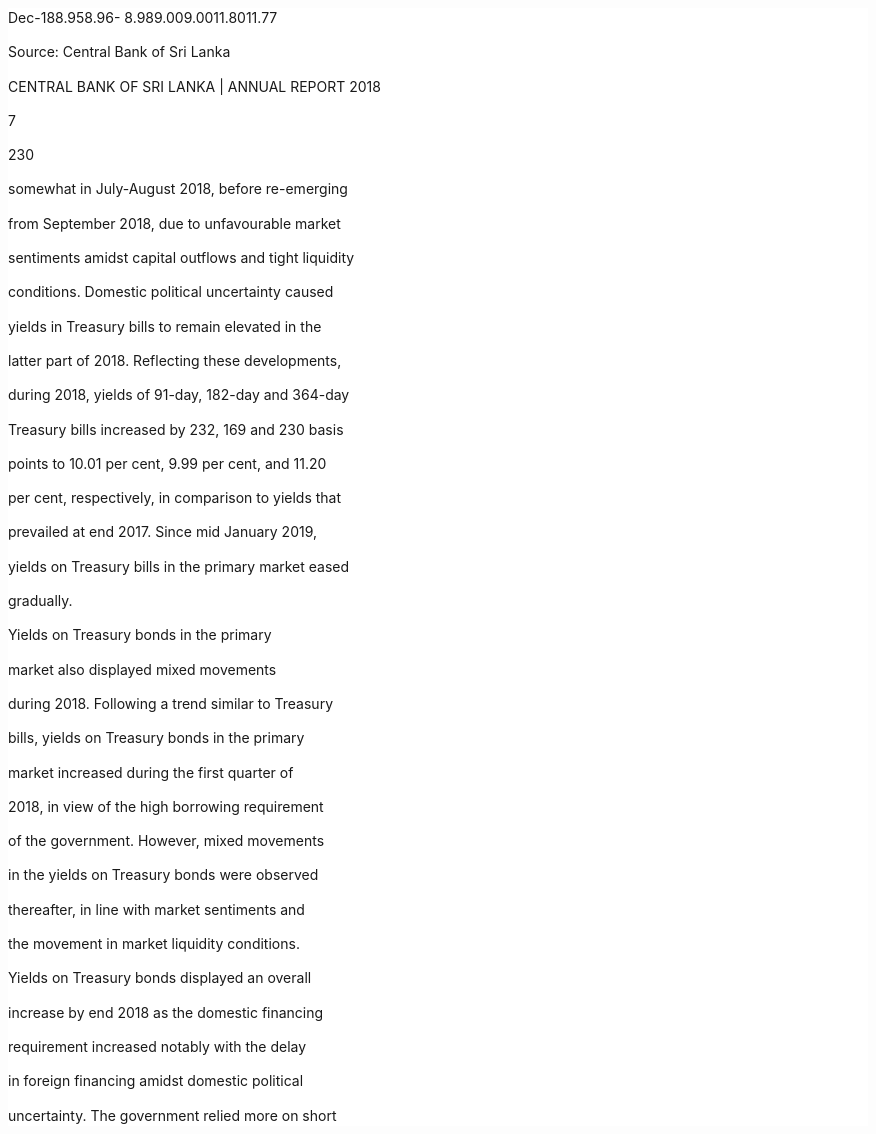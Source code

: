 Dec-188.958.96- 8.989.009.0011.8011.77

Source: Central Bank of Sri Lanka

CENTRAL BANK OF SRI LANKA | ANNUAL REPORT 2018

7

230

somewhat in July-August 2018, before re-emerging

from September 2018, due to unfavourable market

sentiments amidst capital outflows and tight liquidity

conditions. Domestic political uncertainty caused

yields in Treasury bills to remain elevated in the

latter part of 2018. Reflecting these developments,

during 2018, yields of 91-day, 182-day and 364-day

Treasury bills increased by 232, 169 and 230 basis

points to 10.01 per cent, 9.99 per cent, and 11.20

per cent, respectively, in comparison to yields that

prevailed at end 2017. Since mid January 2019,

yields on Treasury bills in the primary market eased

gradually.

Yields on Treasury bonds in the primary

market also displayed mixed movements

during 2018. Following a trend similar to Treasury

bills, yields on Treasury bonds in the primary

market increased during the first quarter of

2018, in view of the high borrowing requirement

of the government. However, mixed movements

in the yields on Treasury bonds were observed

thereafter, in line with market sentiments and

the movement in market liquidity conditions.

Yields on Treasury bonds displayed an overall

increase by end 2018 as the domestic financing

requirement increased notably with the delay

in foreign financing amidst domestic political

uncertainty. The government relied more on short
